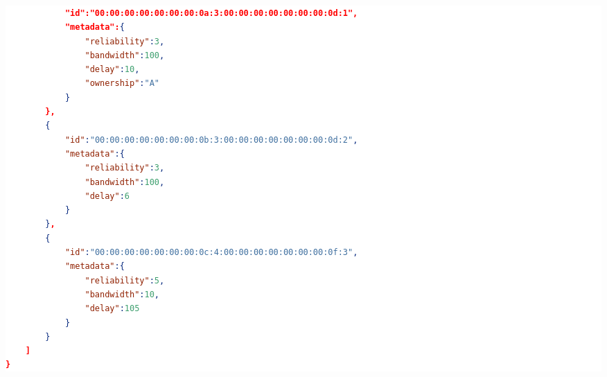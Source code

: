 ```json
            "id":"00:00:00:00:00:00:00:0a:3:00:00:00:00:00:00:00:0d:1",
            "metadata":{
                "reliability":3,
                "bandwidth":100,
                "delay":10,
                "ownership":"A"
            }
        },
        {
            "id":"00:00:00:00:00:00:00:0b:3:00:00:00:00:00:00:00:0d:2",
            "metadata":{
                "reliability":3,
                "bandwidth":100,
                "delay":6
            }
        },
        {
            "id":"00:00:00:00:00:00:00:0c:4:00:00:00:00:00:00:00:0f:3",
            "metadata":{
                "reliability":5,
                "bandwidth":10,
                "delay":105
            }
        }
    ]
}
```